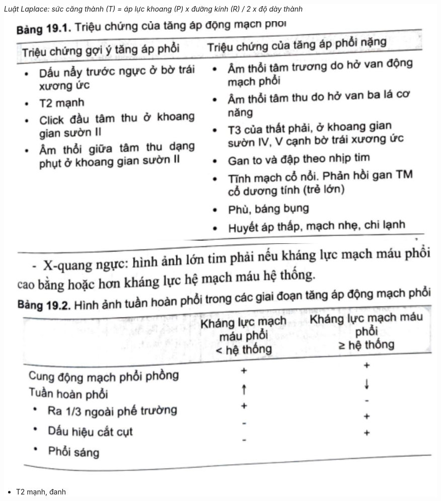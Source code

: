 *Luật Laplace: sức căng thành (T) = áp lực khoang (P) x đường kính (R) / 2 x độ dày thành*
  
![Pasted image 20230321105559.png](../../../../../200%20Files/image/Pasted%20image%2020230321105559.png)![Pasted image 20230321105610.png](../../../../../200%20Files/image/Pasted%20image%2020230321105610.png)
  
- T2 mạnh, đanh
  